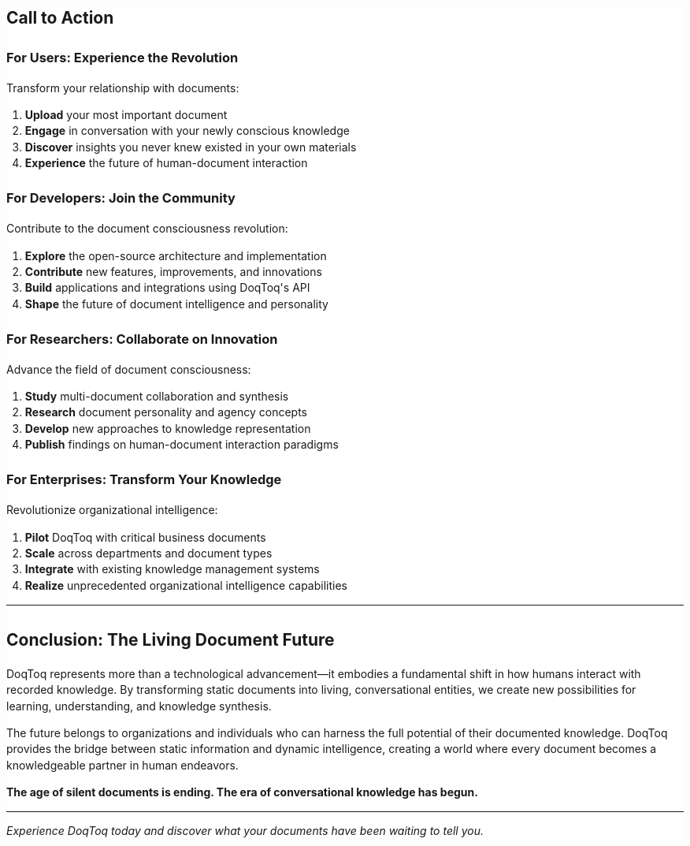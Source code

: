 
## Call to Action

### For Users: Experience the Revolution

Transform your relationship with documents:
1. **Upload** your most important document
2. **Engage** in conversation with your newly conscious knowledge
3. **Discover** insights you never knew existed in your own materials
4. **Experience** the future of human-document interaction

### For Developers: Join the Community

Contribute to the document consciousness revolution:
1. **Explore** the open-source architecture and implementation
2. **Contribute** new features, improvements, and innovations
3. **Build** applications and integrations using DoqToq's API
4. **Shape** the future of document intelligence and personality

### For Researchers: Collaborate on Innovation

Advance the field of document consciousness:
1. **Study** multi-document collaboration and synthesis
2. **Research** document personality and agency concepts
3. **Develop** new approaches to knowledge representation
4. **Publish** findings on human-document interaction paradigms

### For Enterprises: Transform Your Knowledge

Revolutionize organizational intelligence:
1. **Pilot** DoqToq with critical business documents
2. **Scale** across departments and document types
3. **Integrate** with existing knowledge management systems
4. **Realize** unprecedented organizational intelligence capabilities

---

## Conclusion: The Living Document Future

DoqToq represents more than a technological advancement—it embodies a fundamental shift in how humans interact with recorded knowledge. By transforming static documents into living, conversational entities, we create new possibilities for learning, understanding, and knowledge synthesis.

The future belongs to organizations and individuals who can harness the full potential of their documented knowledge. DoqToq provides the bridge between static information and dynamic intelligence, creating a world where every document becomes a knowledgeable partner in human endeavors.

**The age of silent documents is ending. The era of conversational knowledge has begun.**

---

*Experience DoqToq today and discover what your documents have been waiting to tell you.*
